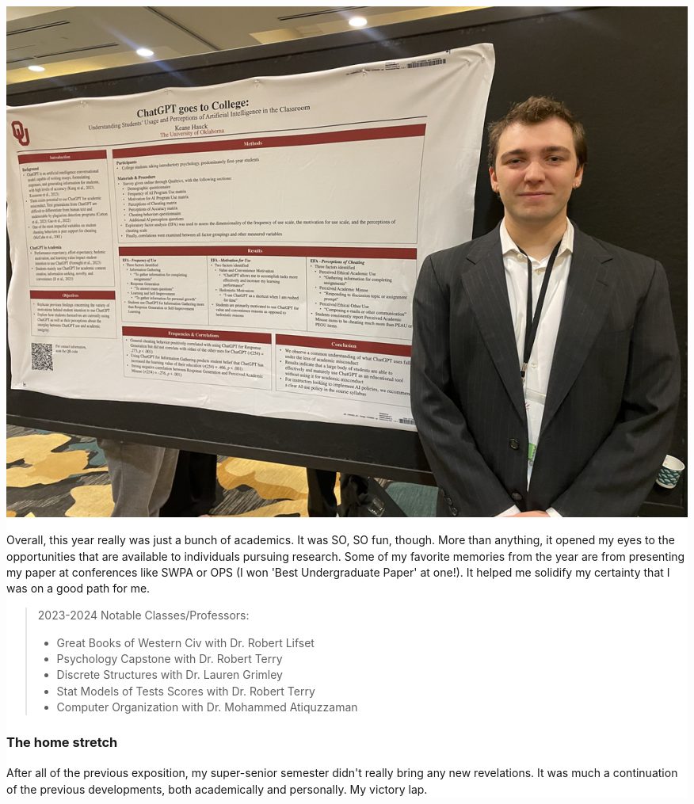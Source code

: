 ![SWPA](/images/posts/graduation/swpa.jpg "@ SWPA")

Overall, this year really was just a bunch of academics. It was SO, SO fun, though. More than anything, it opened my eyes to the opportunities that are available to individuals pursuing research. Some of my favorite memories from the year are from presenting my paper at conferences like SWPA or OPS (I won 'Best Undergraduate Paper' at one!). It helped me solidify my certainty that I was on a good path for me.

> 2023-2024 Notable Classes/Professors:
> * Great Books of Western Civ with Dr. Robert Lifset
> * Psychology Capstone with Dr. Robert Terry
> * Discrete Structures with Dr. Lauren Grimley
> * Stat Models of Tests Scores with Dr. Robert Terry
> * Computer Organization with Dr. Mohammed Atiquzzaman

### The home stretch

After all of the previous exposition, my super-senior semester didn't really bring any new revelations. It was much a continuation of the previous developments, both academically and personally. My victory lap. 
